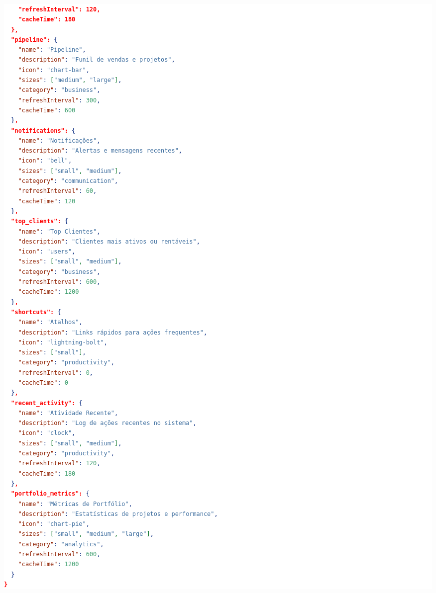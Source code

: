 ```json
    "refreshInterval": 120,
    "cacheTime": 180
  },
  "pipeline": {
    "name": "Pipeline",
    "description": "Funil de vendas e projetos",
    "icon": "chart-bar",
    "sizes": ["medium", "large"],
    "category": "business",
    "refreshInterval": 300,
    "cacheTime": 600
  },
  "notifications": {
    "name": "Notificações",
    "description": "Alertas e mensagens recentes",
    "icon": "bell",
    "sizes": ["small", "medium"],
    "category": "communication",
    "refreshInterval": 60,
    "cacheTime": 120
  },
  "top_clients": {
    "name": "Top Clientes",
    "description": "Clientes mais ativos ou rentáveis",
    "icon": "users",
    "sizes": ["small", "medium"],
    "category": "business",
    "refreshInterval": 600,
    "cacheTime": 1200
  },
  "shortcuts": {
    "name": "Atalhos",
    "description": "Links rápidos para ações frequentes",
    "icon": "lightning-bolt",
    "sizes": ["small"],
    "category": "productivity",
    "refreshInterval": 0,
    "cacheTime": 0
  },
  "recent_activity": {
    "name": "Atividade Recente",
    "description": "Log de ações recentes no sistema",
    "icon": "clock",
    "sizes": ["small", "medium"],
    "category": "productivity",
    "refreshInterval": 120,
    "cacheTime": 180
  },
  "portfolio_metrics": {
    "name": "Métricas de Portfólio",
    "description": "Estatísticas de projetos e performance",
    "icon": "chart-pie",
    "sizes": ["small", "medium", "large"],
    "category": "analytics",
    "refreshInterval": 600,
    "cacheTime": 1200
  }
}
```

